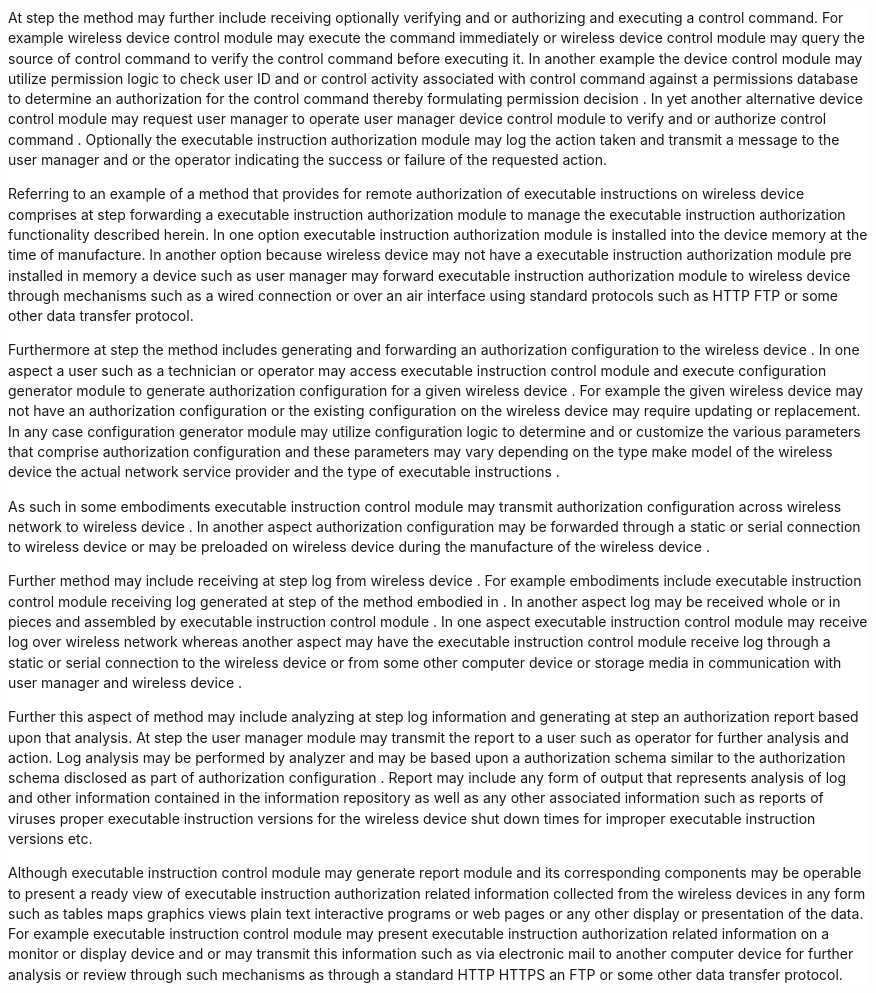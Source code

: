 At step the method may further include receiving optionally verifying and or authorizing and executing a control command. For example wireless device control module may execute the command immediately or wireless device control module may query the source of control command to verify the control command before executing it. In another example the device control module may utilize permission logic to check user ID and or control activity associated with control command against a permissions database to determine an authorization for the control command thereby formulating permission decision . In yet another alternative device control module may request user manager to operate user manager device control module to verify and or authorize control command . Optionally the executable instruction authorization module may log the action taken and transmit a message to the user manager and or the operator indicating the success or failure of the requested action.

Referring to an example of a method that provides for remote authorization of executable instructions on wireless device comprises at step forwarding a executable instruction authorization module to manage the executable instruction authorization functionality described herein. In one option executable instruction authorization module is installed into the device memory at the time of manufacture. In another option because wireless device may not have a executable instruction authorization module pre installed in memory a device such as user manager may forward executable instruction authorization module to wireless device through mechanisms such as a wired connection or over an air interface using standard protocols such as HTTP FTP or some other data transfer protocol.

Furthermore at step the method includes generating and forwarding an authorization configuration to the wireless device . In one aspect a user such as a technician or operator may access executable instruction control module and execute configuration generator module to generate authorization configuration for a given wireless device . For example the given wireless device may not have an authorization configuration or the existing configuration on the wireless device may require updating or replacement. In any case configuration generator module may utilize configuration logic to determine and or customize the various parameters that comprise authorization configuration and these parameters may vary depending on the type make model of the wireless device the actual network service provider and the type of executable instructions .

As such in some embodiments executable instruction control module may transmit authorization configuration across wireless network to wireless device . In another aspect authorization configuration may be forwarded through a static or serial connection to wireless device or may be preloaded on wireless device during the manufacture of the wireless device .

Further method may include receiving at step log from wireless device . For example embodiments include executable instruction control module receiving log generated at step of the method embodied in . In another aspect log may be received whole or in pieces and assembled by executable instruction control module . In one aspect executable instruction control module may receive log over wireless network whereas another aspect may have the executable instruction control module receive log through a static or serial connection to the wireless device or from some other computer device or storage media in communication with user manager and wireless device .

Further this aspect of method may include analyzing at step log information and generating at step an authorization report based upon that analysis. At step the user manager module may transmit the report to a user such as operator for further analysis and action. Log analysis may be performed by analyzer and may be based upon a authorization schema similar to the authorization schema disclosed as part of authorization configuration . Report may include any form of output that represents analysis of log and other information contained in the information repository as well as any other associated information such as reports of viruses proper executable instruction versions for the wireless device shut down times for improper executable instruction versions etc.

Although executable instruction control module may generate report module and its corresponding components may be operable to present a ready view of executable instruction authorization related information collected from the wireless devices in any form such as tables maps graphics views plain text interactive programs or web pages or any other display or presentation of the data. For example executable instruction control module may present executable instruction authorization related information on a monitor or display device and or may transmit this information such as via electronic mail to another computer device for further analysis or review through such mechanisms as through a standard HTTP HTTPS an FTP or some other data transfer protocol.
